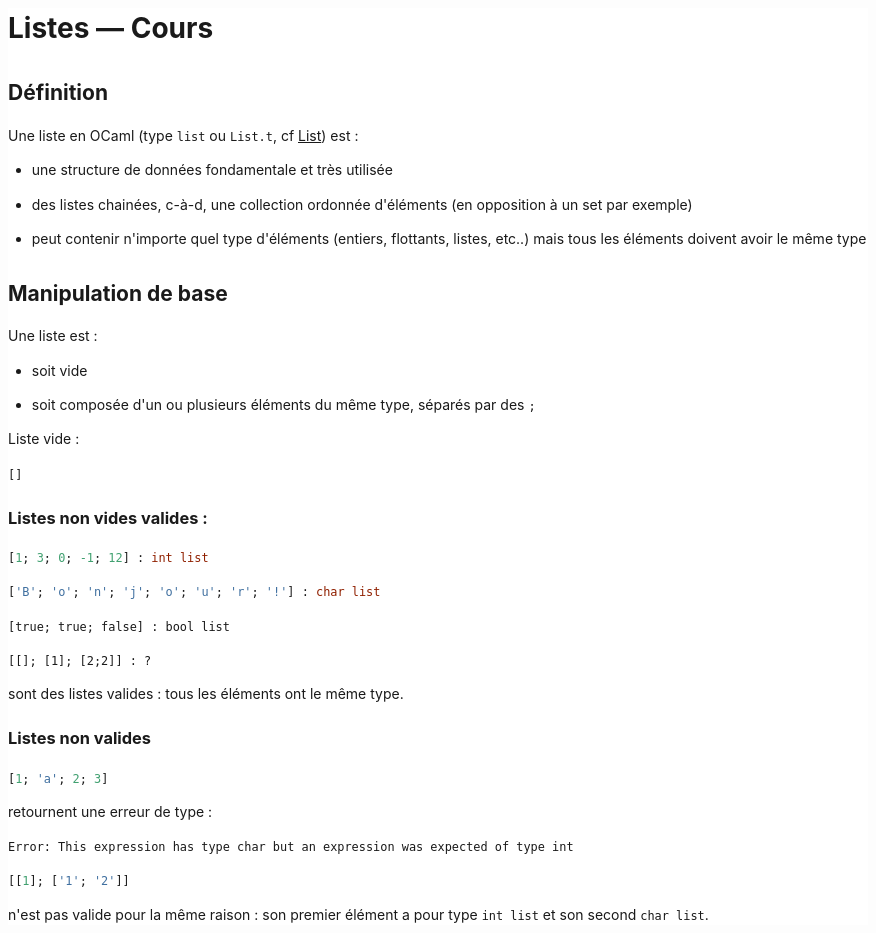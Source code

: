# Listes &mdash; Cours

## Définition

Une liste en OCaml (type `list` ou `List.t`, cf [List](https://v2.ocaml.org/api/List.html)) est :

- une structure de données fondamentale et très utilisée

- des listes chainées, c-à-d, une collection ordonnée d'éléments (en opposition
  à un set par exemple)

- peut contenir n'importe quel type d'éléments (entiers, flottants, listes,
  etc..) mais tous les éléments doivent avoir le même type

## Manipulation de base
Une liste est :
- soit vide

- soit composée d'un ou plusieurs éléments du même type, séparés par des `;`

Liste vide :
```ocaml
[]
```

### Listes non vides valides :

```ocaml
[1; 3; 0; -1; 12] : int list
```

```ocaml
['B'; 'o'; 'n'; 'j'; 'o'; 'u'; 'r'; '!'] : char list
```

```ocam;
[true; true; false] : bool list
```

```ocam;
[[]; [1]; [2;2]] : ?
```
sont des listes valides : tous les éléments ont le même type.

### Listes non valides
```ocaml
[1; 'a'; 2; 3]
```
retournent  une erreur de type :

`Error: This expression has type char but an expression was expected of type int`

```ocaml
[[1]; ['1'; '2']]
```
n'est pas valide pour la même raison : son premier élément a pour type `int
list` et son second `char list`.
